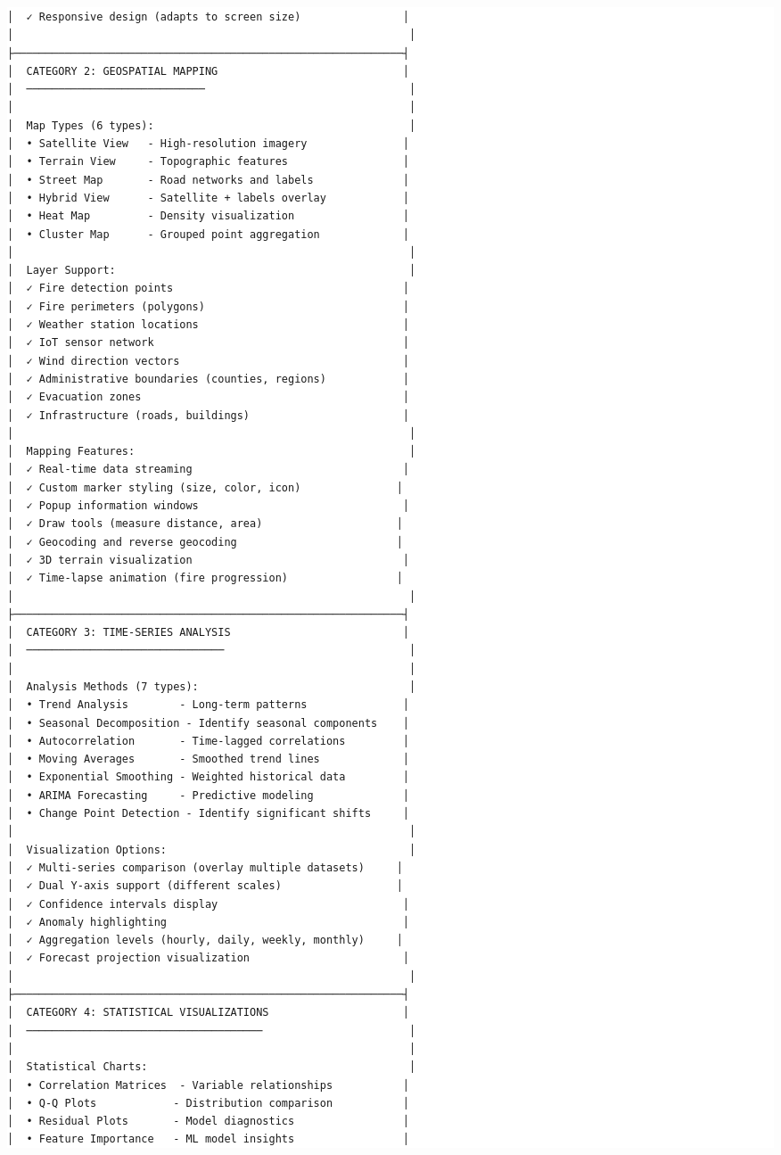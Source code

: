 ```
│  ✓ Responsive design (adapts to screen size)                │
│                                                              │
├─────────────────────────────────────────────────────────────┤
│  CATEGORY 2: GEOSPATIAL MAPPING                             │
│  ────────────────────────────                                │
│                                                              │
│  Map Types (6 types):                                        │
│  • Satellite View   - High-resolution imagery               │
│  • Terrain View     - Topographic features                  │
│  • Street Map       - Road networks and labels              │
│  • Hybrid View      - Satellite + labels overlay            │
│  • Heat Map         - Density visualization                 │
│  • Cluster Map      - Grouped point aggregation             │
│                                                              │
│  Layer Support:                                              │
│  ✓ Fire detection points                                    │
│  ✓ Fire perimeters (polygons)                               │
│  ✓ Weather station locations                                │
│  ✓ IoT sensor network                                       │
│  ✓ Wind direction vectors                                   │
│  ✓ Administrative boundaries (counties, regions)            │
│  ✓ Evacuation zones                                         │
│  ✓ Infrastructure (roads, buildings)                        │
│                                                              │
│  Mapping Features:                                           │
│  ✓ Real-time data streaming                                 │
│  ✓ Custom marker styling (size, color, icon)               │
│  ✓ Popup information windows                                │
│  ✓ Draw tools (measure distance, area)                     │
│  ✓ Geocoding and reverse geocoding                         │
│  ✓ 3D terrain visualization                                 │
│  ✓ Time-lapse animation (fire progression)                 │
│                                                              │
├─────────────────────────────────────────────────────────────┤
│  CATEGORY 3: TIME-SERIES ANALYSIS                           │
│  ───────────────────────────────                             │
│                                                              │
│  Analysis Methods (7 types):                                 │
│  • Trend Analysis        - Long-term patterns               │
│  • Seasonal Decomposition - Identify seasonal components    │
│  • Autocorrelation       - Time-lagged correlations         │
│  • Moving Averages       - Smoothed trend lines             │
│  • Exponential Smoothing - Weighted historical data         │
│  • ARIMA Forecasting     - Predictive modeling              │
│  • Change Point Detection - Identify significant shifts     │
│                                                              │
│  Visualization Options:                                      │
│  ✓ Multi-series comparison (overlay multiple datasets)     │
│  ✓ Dual Y-axis support (different scales)                  │
│  ✓ Confidence intervals display                             │
│  ✓ Anomaly highlighting                                     │
│  ✓ Aggregation levels (hourly, daily, weekly, monthly)     │
│  ✓ Forecast projection visualization                        │
│                                                              │
├─────────────────────────────────────────────────────────────┤
│  CATEGORY 4: STATISTICAL VISUALIZATIONS                     │
│  ─────────────────────────────────────                       │
│                                                              │
│  Statistical Charts:                                         │
│  • Correlation Matrices  - Variable relationships           │
│  • Q-Q Plots            - Distribution comparison           │
│  • Residual Plots       - Model diagnostics                 │
│  • Feature Importance   - ML model insights                 │
```
